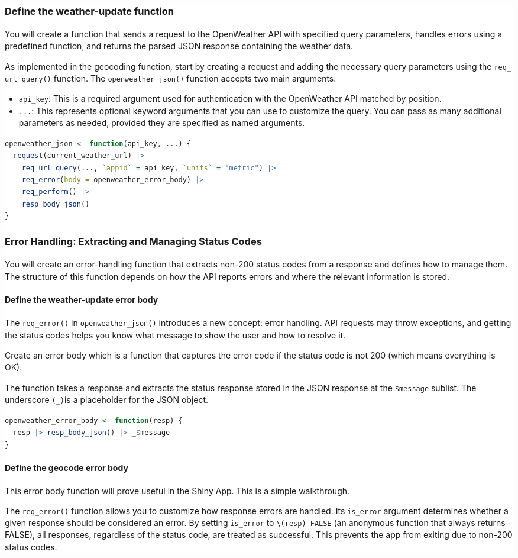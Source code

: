 ### Define the weather-update function

You will create a function that sends a request to the OpenWeather API with specified query parameters, handles errors using a predefined function, and returns the parsed JSON response containing the weather data.

As implemented in the geocoding function, start by creating a request and adding the necessary query parameters using the `req_url_query()` function. The `openweather_json()` function accepts two main arguments:

- `api_key`: This is a required argument used for authentication with the OpenWeather API matched by position.
- `...`: This represents optional keyword arguments that you can use to customize the query. You can pass as many additional parameters as needed, provided they are specified as named arguments.

```r
openweather_json <- function(api_key, ...) { 
  request(current_weather_url) |> 
    req_url_query(..., `appid` = api_key, `units` = "metric") |> 
    req_error(body = openweather_error_body) |>
    req_perform() |> 
    resp_body_json()
}
```

### Error Handling: Extracting and Managing Status Codes

You will create an error-handling function that extracts non-200 status codes from a response and defines how to manage them. The structure of this function depends on how the API reports errors and where the relevant information is stored.

#### Define the weather-update error body

The `req_error()` in `openweather_json()` introduces a new concept: error handling. API requests may throw exceptions, and getting the status codes helps you know what message to show the user and how to resolve it.

Create an error body which is a function that captures the error code if the status code is not 200 (which means everything is OK).

The function takes a response and extracts the status response stored in the JSON response at the `$message` sublist. The underscore `(_)`is a placeholder for the JSON object.

```r
openweather_error_body <- function(resp) {
  resp |> resp_body_json() |> _$message 
}
```

#### Define the geocode error body

This error body function will prove useful in the Shiny App. This is a simple walkthrough.

The `req_error()` function allows you to customize how response errors are handled. Its `is_error` argument determines whether a given response should be considered an error. By setting `is_error` to `\(resp) FALSE` (an anonymous function that always returns FALSE), all responses, regardless of the status code, are treated as successful. This prevents the app from exiting due to non-200 status codes.
